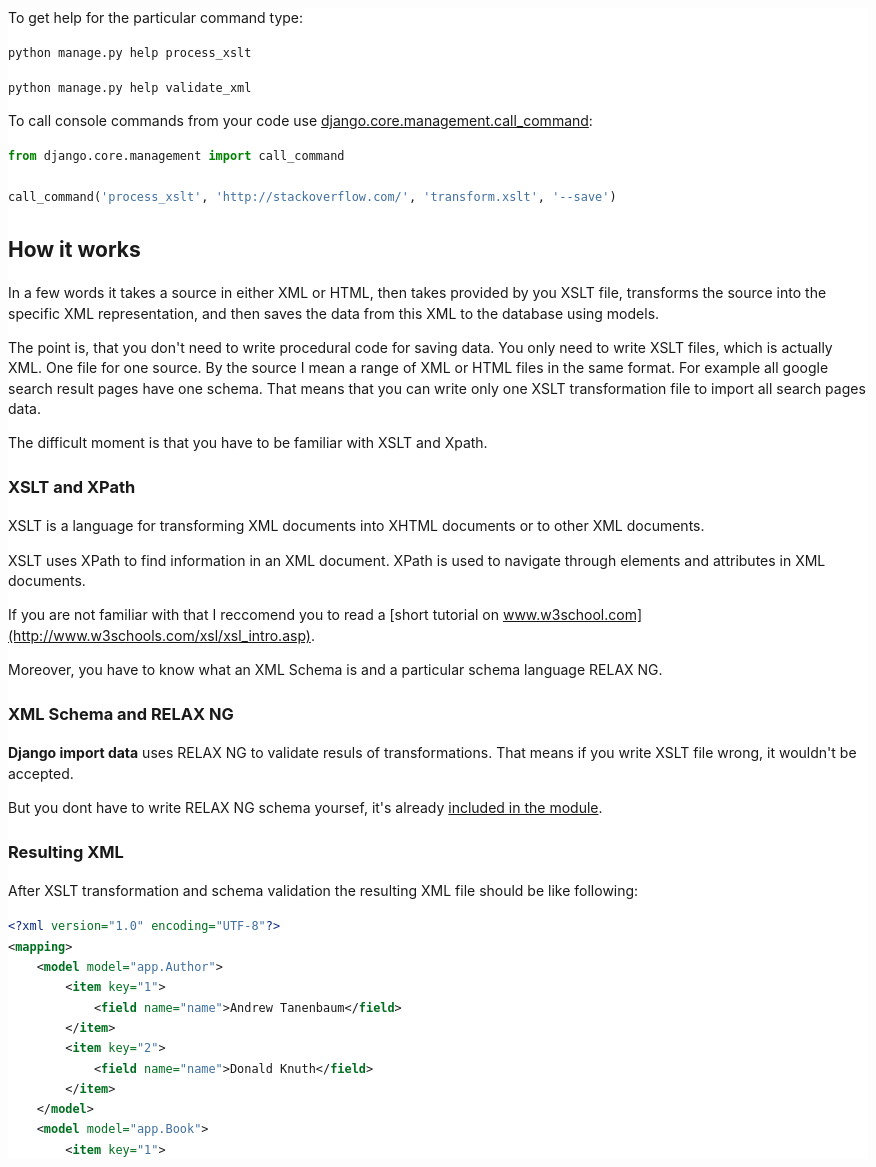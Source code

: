 To get help for the particular command type:

```bash
python manage.py help process_xslt
```

```bash
python manage.py help validate_xml
```

To call console commands from your code use [django.core.management.call_command](https://docs.djangoproject.com/es/1.9/ref/django-admin/#running-management-commands-from-your-code):

```python
from django.core.management import call_command

call_command('process_xslt', 'http://stackoverflow.com/', 'transform.xslt', '--save')
```

## How it works

In a few words it takes a source in either XML or HTML, then takes provided by you XSLT file, transforms the source into the specific XML representation, 
and then saves the data from this XML to the database using models.

The point is, that you don't need to write procedural code for saving data. You only need to write XSLT files, which is actually XML. One file for one source. 
By the source I mean a range of XML or HTML files in the same format. For example all google search result pages have one schema. That means that you can write 
only one XSLT transformation file to import all search pages data.

The difficult moment is that you have to be familiar with XSLT and Xpath.

### XSLT and XPath

XSLT is a language for transforming XML documents into XHTML documents or to other XML documents.

XSLT uses XPath to find information in an XML document. XPath is used to navigate through elements and attributes in XML documents.

If you are not familiar with that I reccomend you to read a [short tutorial on www.w3school.com](http://www.w3schools.com/xsl/xsl_intro.asp).

Moreover, you have to know what an XML Schema is and a particular schema language RELAX NG.

### XML Schema and RELAX NG

**Django import data** uses RELAX NG to validate resuls of transformations. That means if you write XSLT file wrong, it wouldn't be accepted.

But you dont have to write RELAX NG schema yoursef, it's already [included in the module](https://github.com/lev-veshnyakov/django-import-data/tree/master/data_import/schema.rng).

### Resulting XML

After XSLT transformation and schema validation the resulting XML file should be like following:

```xml
<?xml version="1.0" encoding="UTF-8"?>
<mapping>
    <model model="app.Author">
        <item key="1">
            <field name="name">Andrew Tanenbaum</field>
        </item>
        <item key="2">
            <field name="name">Donald Knuth</field>
        </item>
    </model>
    <model model="app.Book">
        <item key="1">
```